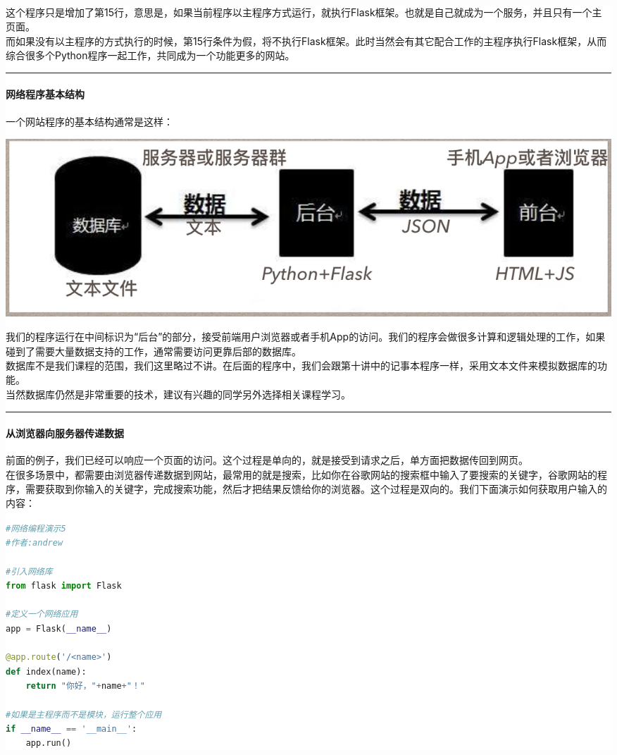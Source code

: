这个程序只是增加了第15行，意思是，如果当前程序以主程序方式运行，就执行Flask框架。也就是自己就成为一个服务，并且只有一个主页面。  
而如果没有以主程序的方式执行的时候，第15行条件为假，将不执行Flask框架。此时当然会有其它配合工作的主程序执行Flask框架，从而综合很多个Python程序一起工作，共同成为一个功能更多的网站。

---

#### 网络程序基本结构

一个网站程序的基本结构通常是这样：

![webpic1](/assets/cimages/201812/python313/webpic1.png)

我们的程序运行在中间标识为“后台”的部分，接受前端用户浏览器或者手机App的访问。我们的程序会做很多计算和逻辑处理的工作，如果碰到了需要大量数据支持的工作，通常需要访问更靠后部的数据库。  
数据库不是我们课程的范围，我们这里略过不讲。在后面的程序中，我们会跟第十讲中的记事本程序一样，采用文本文件来模拟数据库的功能。  
当然数据库仍然是非常重要的技术，建议有兴趣的同学另外选择相关课程学习。  

---

#### 从浏览器向服务器传递数据

前面的例子，我们已经可以响应一个页面的访问。这个过程是单向的，就是接受到请求之后，单方面把数据传回到网页。  
在很多场景中，都需要由浏览器传递数据到网站，最常用的就是搜索，比如你在谷歌网站的搜索框中输入了要搜索的关键字，谷歌网站的程序，需要获取到你输入的关键字，完成搜索功能，然后才把结果反馈给你的浏览器。这个过程是双向的。我们下面演示如何获取用户输入的内容：

```python
#网络编程演示5
#作者:andrew

#引入网络库
from flask import Flask

#定义一个网络应用
app = Flask(__name__)

@app.route('/<name>')
def index(name):
    return "你好，"+name+"！"

#如果是主程序而不是模块，运行整个应用
if __name__ == '__main__':
    app.run()
```
